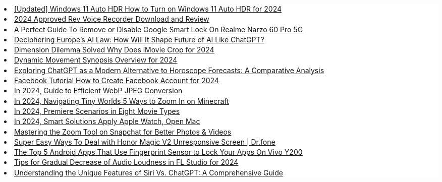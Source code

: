 <li><a href="https://fox-hovers.techidaily.com/updated-windows-11-auto-hdr-how-to-turn-on-windows-11-auto-hdr-for-2024/"><u>[Updated] Windows 11 Auto HDR How to Turn on Windows 11 Auto HDR for 2024</u></a></li>
<li><a href="https://desktop-recording.techidaily.com/2024-approved-rev-voice-recorder-download-and-review/"><u>2024 Approved Rev Voice Recorder Download and Review</u></a></li>
<li><a href="https://easy-unlock-android.techidaily.com/a-perfect-guide-to-remove-or-disable-google-smart-lock-on-realme-narzo-60-pro-5g-by-drfone-android/"><u>A Perfect Guide To Remove or Disable Google Smart Lock On Realme Narzo 60 Pro 5G</u></a></li>
<li><a href="https://tech-haven.techidaily.com/deciphering-europes-ai-law-how-will-it-shape-future-of-ai-like-chatgpt/"><u>Deciphering Europe’s AI Law: How Will It Shape Future of AI Like ChatGPT?</u></a></li>
<li><a href="https://fox-hovers.techidaily.com/dimension-dilemma-solved-why-does-imovie-crop-for-2024/"><u>Dimension Dilemma Solved Why Does iMovie Crop for 2024</u></a></li>
<li><a href="https://fox-hovers.techidaily.com/dynamic-movement-synopsis-overview-for-2024/"><u>Dynamic Movement Synopsis Overview for 2024</u></a></li>
<li><a href="https://tech-revival.techidaily.com/exploring-chatgpt-as-a-modern-alternative-to-horoscope-forecasts-a-comparative-analysis/"><u>Exploring ChatGPT as a Modern Alternative to Horoscope Forecasts: A Comparative Analysis</u></a></li>
<li><a href="https://facebook-clips.techidaily.com/facebook-tutorial-how-to-create-facebook-account-for-2024/"><u>Facebook Tutorial How to Create Facebook Account for 2024</u></a></li>
<li><a href="https://fox-hovers.techidaily.com/in-2024-guide-to-efficient-webp-jpeg-conversion/"><u>In 2024, Guide to Efficient WebP JPEG Conversion</u></a></li>
<li><a href="https://fox-hovers.techidaily.com/in-2024-navigating-tiny-worlds-5-ways-to-zoom-in-on-minecraft/"><u>In 2024, Navigating Tiny Worlds 5 Ways to Zoom In on Minecraft</u></a></li>
<li><a href="https://fox-hovers.techidaily.com/in-2024-premiere-scenarios-in-eight-movie-types/"><u>In 2024, Premiere Scenarios in Eight Movie Types</u></a></li>
<li><a href="https://fox-hovers.techidaily.com/in-2024-smart-solutions-apply-apple-watch-open-mac/"><u>In 2024, Smart Solutions Apply Apple Watch, Open Mac</u></a></li>
<li><a href="https://fox-hovers.techidaily.com/mastering-the-zoom-tool-on-snapchat-for-better-photos-and-videos/"><u>Mastering the Zoom Tool on Snapchat for Better Photos & Videos</u></a></li>
<li><a href="https://howto.techidaily.com/super-easy-ways-to-deal-with-honor-magic-v2-unresponsive-screen-drfone-by-drfone-fix-android-problems-fix-android-problems/"><u>Super Easy Ways To Deal with Honor Magic V2 Unresponsive Screen | Dr.fone</u></a></li>
<li><a href="https://android-unlock.techidaily.com/the-top-5-android-apps-that-use-fingerprint-sensor-to-lock-your-apps-on-vivo-y200-by-drfone-android/"><u>The Top 5 Android Apps That Use Fingerprint Sensor to Lock Your Apps On Vivo Y200</u></a></li>
<li><a href="https://fox-hovers.techidaily.com/tips-for-gradual-decrease-of-audio-loudness-in-fl-studio-for-2024/"><u>Tips for Gradual Decrease of Audio Loudness in FL Studio for 2024</u></a></li>
<li><a href="https://tech-revival.techidaily.com/understanding-the-unique-features-of-siri-vs-chatgpt-a-comprehensive-guide/"><u>Understanding the Unique Features of Siri Vs. ChatGPT: A Comprehensive Guide</u></a></li>
</ul></div>
